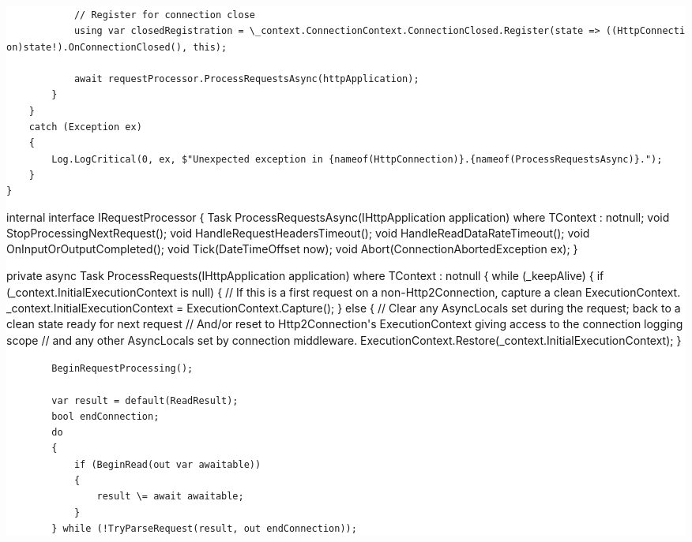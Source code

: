                 // Register for connection close
                using var closedRegistration = \_context.ConnectionContext.ConnectionClosed.Register(state => ((HttpConnection)state!).OnConnectionClosed(), this);

                await requestProcessor.ProcessRequestsAsync(httpApplication);
            }
        }
        catch (Exception ex)
        {
            Log.LogCritical(0, ex, $"Unexpected exception in {nameof(HttpConnection)}.{nameof(ProcessRequestsAsync)}.");
        }
    }

internal interface IRequestProcessor
{
    Task ProcessRequestsAsync<TContext>(IHttpApplication<TContext> application) where TContext : notnull;
    void StopProcessingNextRequest();
    void HandleRequestHeadersTimeout();
    void HandleReadDataRateTimeout();
    void OnInputOrOutputCompleted();
    void Tick(DateTimeOffset now);
    void Abort(ConnectionAbortedException ex);
}

  private async Task ProcessRequests<TContext>(IHttpApplication<TContext> application) where TContext : notnull
    {
        while (\_keepAlive)
        {
            if (\_context.InitialExecutionContext is null)
            {
                // If this is a first request on a non-Http2Connection, capture a clean ExecutionContext.
                \_context.InitialExecutionContext = ExecutionContext.Capture();
            }
            else
            {
                // Clear any AsyncLocals set during the request; back to a clean state ready for next request
                // And/or reset to Http2Connection's ExecutionContext giving access to the connection logging scope
                // and any other AsyncLocals set by connection middleware.
                ExecutionContext.Restore(\_context.InitialExecutionContext);
            }

            BeginRequestProcessing();

            var result = default(ReadResult);
            bool endConnection;
            do
            {
                if (BeginRead(out var awaitable))
                {
                    result \= await awaitable;
                }
            } while (!TryParseRequest(result, out endConnection));
